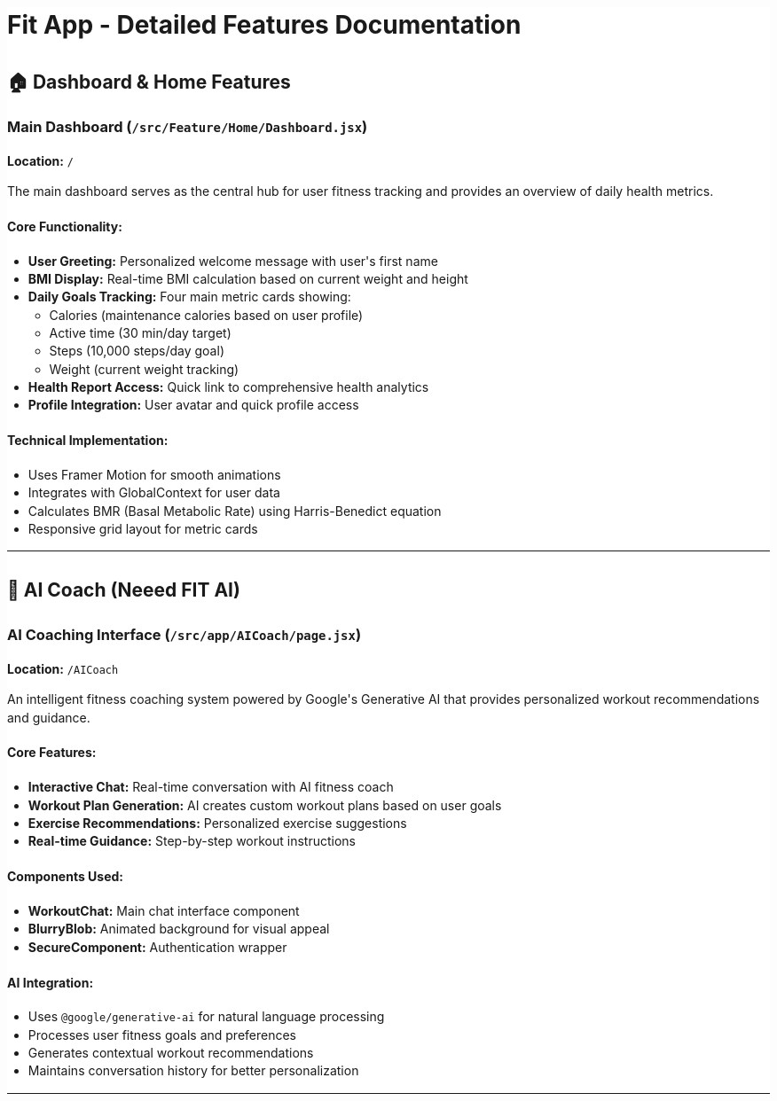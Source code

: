 # Fit App - Detailed Features Documentation

## 🏠 Dashboard & Home Features

### Main Dashboard (`/src/Feature/Home/Dashboard.jsx`)
**Location:** `/`

The main dashboard serves as the central hub for user fitness tracking and provides an overview of daily health metrics.

#### Core Functionality:
- **User Greeting:** Personalized welcome message with user's first name
- **BMI Display:** Real-time BMI calculation based on current weight and height
- **Daily Goals Tracking:** Four main metric cards showing:
  - Calories (maintenance calories based on user profile)
  - Active time (30 min/day target)
  - Steps (10,000 steps/day goal)
  - Weight (current weight tracking)
- **Health Report Access:** Quick link to comprehensive health analytics
- **Profile Integration:** User avatar and quick profile access

#### Technical Implementation:
- Uses Framer Motion for smooth animations
- Integrates with GlobalContext for user data
- Calculates BMR (Basal Metabolic Rate) using Harris-Benedict equation
- Responsive grid layout for metric cards

---

## 🤖 AI Coach (Neeed FIT AI)

### AI Coaching Interface (`/src/app/AICoach/page.jsx`)
**Location:** `/AICoach`

An intelligent fitness coaching system powered by Google's Generative AI that provides personalized workout recommendations and guidance.

#### Core Features:
- **Interactive Chat:** Real-time conversation with AI fitness coach
- **Workout Plan Generation:** AI creates custom workout plans based on user goals
- **Exercise Recommendations:** Personalized exercise suggestions
- **Real-time Guidance:** Step-by-step workout instructions

#### Components Used:
- **WorkoutChat:** Main chat interface component
- **BlurryBlob:** Animated background for visual appeal
- **SecureComponent:** Authentication wrapper

#### AI Integration:
- Uses `@google/generative-ai` for natural language processing
- Processes user fitness goals and preferences
- Generates contextual workout recommendations
- Maintains conversation history for better personalization

---